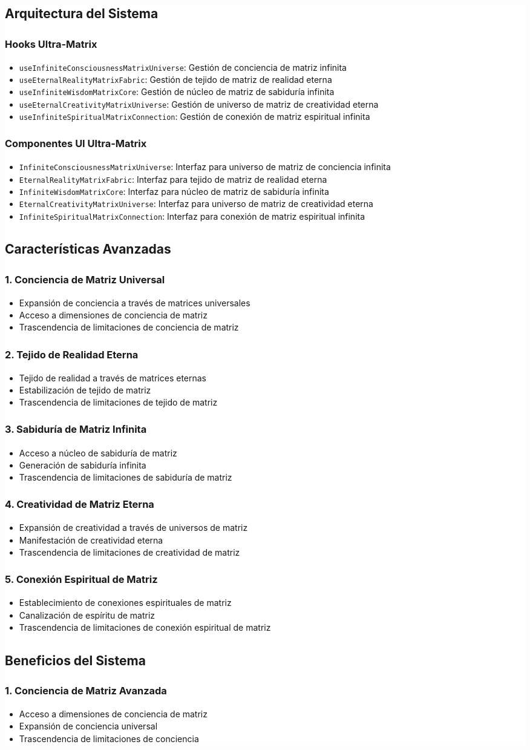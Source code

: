 ## Arquitectura del Sistema

### Hooks Ultra-Matrix
- `useInfiniteConsciousnessMatrixUniverse`: Gestión de conciencia de matriz infinita
- `useEternalRealityMatrixFabric`: Gestión de tejido de matriz de realidad eterna
- `useInfiniteWisdomMatrixCore`: Gestión de núcleo de matriz de sabiduría infinita
- `useEternalCreativityMatrixUniverse`: Gestión de universo de matriz de creatividad eterna
- `useInfiniteSpiritualMatrixConnection`: Gestión de conexión de matriz espiritual infinita

### Componentes UI Ultra-Matrix
- `InfiniteConsciousnessMatrixUniverse`: Interfaz para universo de matriz de conciencia infinita
- `EternalRealityMatrixFabric`: Interfaz para tejido de matriz de realidad eterna
- `InfiniteWisdomMatrixCore`: Interfaz para núcleo de matriz de sabiduría infinita
- `EternalCreativityMatrixUniverse`: Interfaz para universo de matriz de creatividad eterna
- `InfiniteSpiritualMatrixConnection`: Interfaz para conexión de matriz espiritual infinita

## Características Avanzadas

### 1. Conciencia de Matriz Universal
- Expansión de conciencia a través de matrices universales
- Acceso a dimensiones de conciencia de matriz
- Trascendencia de limitaciones de conciencia de matriz

### 2. Tejido de Realidad Eterna
- Tejido de realidad a través de matrices eternas
- Estabilización de tejido de matriz
- Trascendencia de limitaciones de tejido de matriz

### 3. Sabiduría de Matriz Infinita
- Acceso a núcleo de sabiduría de matriz
- Generación de sabiduría infinita
- Trascendencia de limitaciones de sabiduría de matriz

### 4. Creatividad de Matriz Eterna
- Expansión de creatividad a través de universos de matriz
- Manifestación de creatividad eterna
- Trascendencia de limitaciones de creatividad de matriz

### 5. Conexión Espiritual de Matriz
- Establecimiento de conexiones espirituales de matriz
- Canalización de espíritu de matriz
- Trascendencia de limitaciones de conexión espiritual de matriz

## Beneficios del Sistema

### 1. Conciencia de Matriz Avanzada
- Acceso a dimensiones de conciencia de matriz
- Expansión de conciencia universal
- Trascendencia de limitaciones de conciencia
